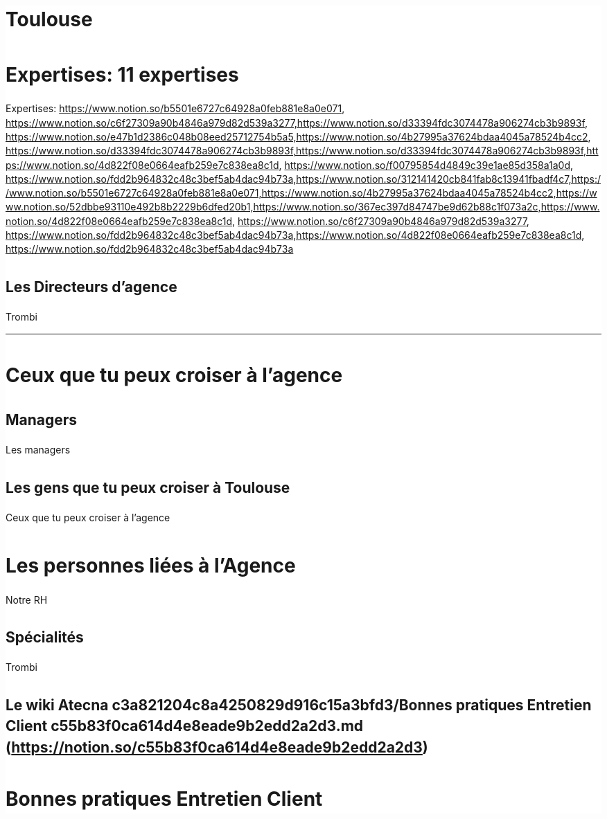 # Toulouse

# Expertises: 11 expertises
Expertises: https://www.notion.so/b5501e6727c64928a0feb881e8a0e071, https://www.notion.so/c6f27309a90b4846a979d82d539a3277,https://www.notion.so/d33394fdc3074478a906274cb3b9893f, https://www.notion.so/e47b1d2386c048b08eed25712754b5a5,https://www.notion.so/4b27995a37624bdaa4045a78524b4cc2, https://www.notion.so/d33394fdc3074478a906274cb3b9893f,https://www.notion.so/d33394fdc3074478a906274cb3b9893f,https://www.notion.so/4d822f08e0664eafb259e7c838ea8c1d, https://www.notion.so/f00795854d4849c39e1ae85d358a1a0d, https://www.notion.so/fdd2b964832c48c3bef5ab4dac94b73a,https://www.notion.so/312141420cb841fab8c13941fbadf4c7,https://www.notion.so/b5501e6727c64928a0feb881e8a0e071,https://www.notion.so/4b27995a37624bdaa4045a78524b4cc2,https://www.notion.so/52dbbe93110e492b8b2229b6dfed20b1,https://www.notion.so/367ec397d84747be9d62b88c1f073a2c,https://www.notion.so/4d822f08e0664eafb259e7c838ea8c1d, https://www.notion.so/c6f27309a90b4846a979d82d539a3277, https://www.notion.so/fdd2b964832c48c3bef5ab4dac94b73a,https://www.notion.so/4d822f08e0664eafb259e7c838ea8c1d, https://www.notion.so/fdd2b964832c48c3bef5ab4dac94b73a

## Les Directeurs d’agence

Trombi

---

# Ceux que tu peux croiser à l’agence

## Managers

Les managers

## Les gens que tu peux croiser à Toulouse

Ceux que tu peux croiser à l’agence

# Les personnes liées à l’Agence

Notre RH

## Spécialités

Trombi

## Le wiki Atecna c3a821204c8a4250829d916c15a3bfd3/Bonnes pratiques Entretien Client c55b83f0ca614d4e8eade9b2edd2a2d3.md (https://notion.so/c55b83f0ca614d4e8eade9b2edd2a2d3)

# Bonnes pratiques Entretien Client
